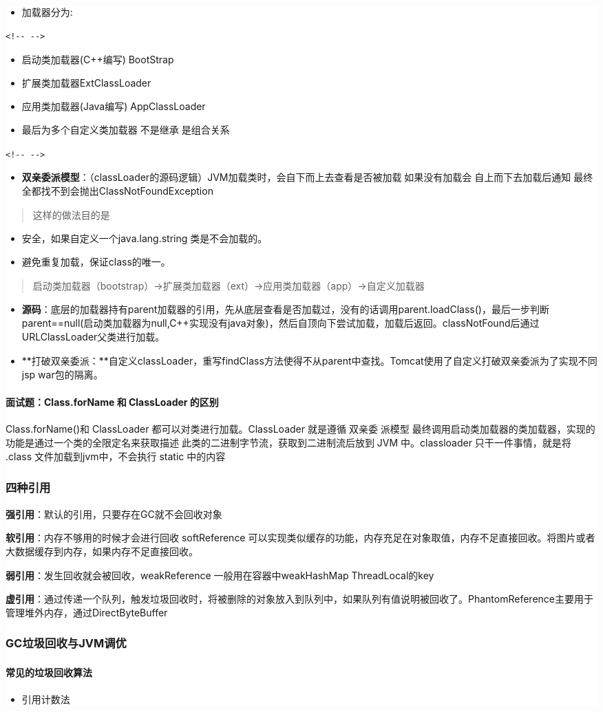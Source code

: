 -   加载器分为:

```{=html}
<!-- -->
```
-   启动类加载器(C++编写) BootStrap

-   扩展类加载器ExtClassLoader

-   应用类加载器(Java编写) AppClassLoader

-   最后为多个自定义类加载器 不是继承 是组合关系

```{=html}
<!-- -->
```
-   **双亲委派模型**：（classLoader的源码逻辑）JVM加载类时，会自下而上去查看是否被加载
    如果没有加载会 自上而下去加载后通知
    最终全都找不到会抛出ClassNotFoundException

> 这样的做法目的是

-   安全，如果自定义一个java.lang.string 类是不会加载的。

-   避免重复加载，保证class的唯一。

> 启动类加载器（bootstrap）-\>扩展类加载器（ext）-\>应用类加载器（app）-\>自定义加载器

-   **源码**：底层的加载器持有parent加载器的引用，先从底层查看是否加载过，没有的话调用parent.loadClass()，最后一步判断parent==null(启动类加载器为null,C++实现没有java对象)，然后自顶向下尝试加载，加载后返回。classNotFound后通过URLClassLoader父类进行加载。

-   **打破双亲委派：**自定义classLoader，重写findClass方法使得不从parent中查找。Tomcat使用了自定义打破双亲委派为了实现不同jsp
    war包的隔离。

#### 面试题：Class.forName 和 ClassLoader 的区别

Class.forName()和 ClassLoader 都可以对类进行加载。ClassLoader 就是遵循
双亲委 派模型
最终调用启动类加载器的类加载器，实现的功能是通过一个类的全限定名来获取描述
此类的二进制字节流，获取到二进制流后放到 JVM 中。classloader
只干一件事情，就是将 .class 文件加载到jvm中，不会执行 static 中的内容

### 四种引用

**强引用**：默认的引用，只要存在GC就不会回收对象

**软引用**：内存不够用的时候才会进行回收 softReference
可以实现类似缓存的功能，内存充足在对象取值，内存不足直接回收。将图片或者大数据缓存到内存，如果内存不足直接回收。

**弱引用**：发生回收就会被回收，weakReference 一般用在容器中weakHashMap
ThreadLocal的key

**虚引用**：通过传递一个队列，触发垃圾回收时，将被删除的对象放入到队列中，如果队列有值说明被回收了。PhantomReference主要用于管理堆外内存，通过DirectByteBuffer

### GC垃圾回收与JVM调优

#### 常见的垃圾回收算法

-   引用计数法
